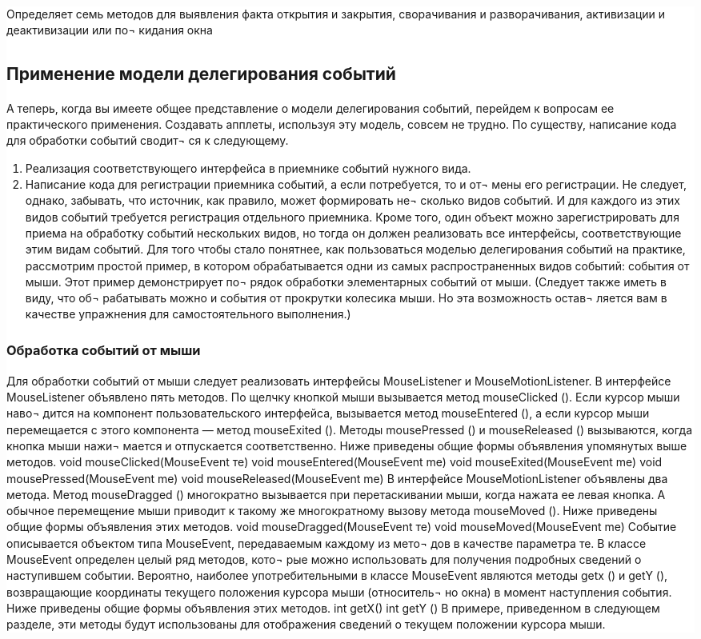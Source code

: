 Определяет семь методов для выявления факта открытия и закрытия,
сворачивания и разворачивания, активизации и деактивизации или по¬
кидания окна

## Применение модели делегирования событий
А теперь, когда вы имеете общее представление о модели делегирования событий,
перейдем к вопросам ее практического применения. Создавать апплеты, используя эту
модель, совсем не трудно. По существу, написание кода для обработки событий сводит¬
ся к следующему.
1.  Реализация соответствующего интерфейса в приемнике событий нужного вида.
2.  Написание кода для регистрации приемника событий, а если потребуется, то и от¬
мены его регистрации.
Не следует, однако, забывать, что источник, как правило, может формировать не¬
сколько видов событий. И для каждого из этих видов событий требуется регистрация
отдельного приемника. Кроме того, один объект можно зарегистрировать для приема на
обработку событий нескольких видов, но тогда он должен реализовать все интерфейсы,
соответствующие этим видам событий.
Для того чтобы стало понятнее, как пользоваться моделью делегирования событий
на практике, рассмотрим простой пример, в котором обрабатывается одни из самых
распространенных видов событий: события от мыши. Этот пример демонстрирует по¬
рядок обработки элементарных событий от мыши. (Следует также иметь в виду, что об¬
рабатывать можно и события от прокрутки колесика мыши. Но эта возможность остав¬
ляется вам в качестве упражнения для самостоятельного выполнения.)

### Обработка событий от мыши
Для обработки событий от мыши следует реализовать интерфейсы MouseListener
и MouseMotionListener. В интерфейсе MouseListener объявлено пять методов. По
щелчку кнопкой мыши вызывается метод mouseClicked (). Если курсор мыши наво¬
дится на компонент пользовательского интерфейса, вызывается метод mouseEntered (),
а если курсор мыши перемещается с этого компонента — метод mouseExited ().
Методы mousePressed () и mouseReleased () вызываются, когда кнопка мыши нажи¬
мается и отпускается соответственно.
Ниже приведены общие формы объявления упомянутых выше методов.
void mouseClicked(MouseEvent те)
void mouseEntered(MouseEvent me)
void mouseExited(MouseEvent me)
void mousePressed(MouseEvent me)
void mouseReleased(MouseEvent me)
В интерфейсе MouseMotionListener объявлены два метода. Метод mouseDragged ()
многократно вызывается при перетаскивании мыши, когда нажата ее левая кнопка.
А обычное перемещение мыши приводит к такому же многократному вызову метода
mouseMoved (). Ниже приведены общие формы объявления этих методов.
void mouseDragged(MouseEvent те)
void mouseMoved(MouseEvent me)
Событие описывается объектом типа MouseEvent, передаваемым каждому из мето¬
дов в качестве параметра те. В классе MouseEvent определен целый ряд методов, кото¬
рые можно использовать для получения подробных сведений о наступившем событии.
Вероятно, наиболее употребительными в классе MouseEvent являются методы getx ()
и getY (), возвращающие координаты текущего положения курсора мыши (относитель¬
но окна) в момент наступления события. Ниже приведены общие формы объявления
этих методов.
int getX()
int getY ()
В примере, приведенном в следующем разделе, эти методы будут использованы для
отображения сведений о текущем положении курсора мыши.
